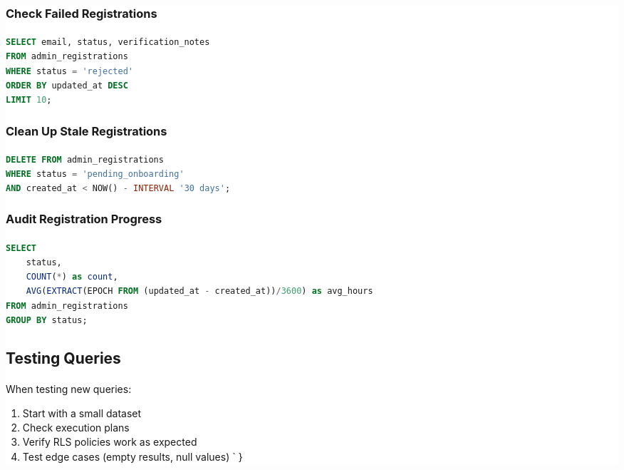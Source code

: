 ### Check Failed Registrations

```sql
SELECT email, status, verification_notes
FROM admin_registrations
WHERE status = 'rejected'
ORDER BY updated_at DESC
LIMIT 10;
```

### Clean Up Stale Registrations

```sql
DELETE FROM admin_registrations
WHERE status = 'pending_onboarding'
AND created_at < NOW() - INTERVAL '30 days';
```

### Audit Registration Progress

```sql
SELECT
    status,
    COUNT(*) as count,
    AVG(EXTRACT(EPOCH FROM (updated_at - created_at))/3600) as avg_hours
FROM admin_registrations
GROUP BY status;
```

## Testing Queries

When testing new queries:

1. Start with a small dataset
2. Check execution plans
3. Verify RLS policies work as expected
4. Test edge cases (empty results, null values)
   `
   }
